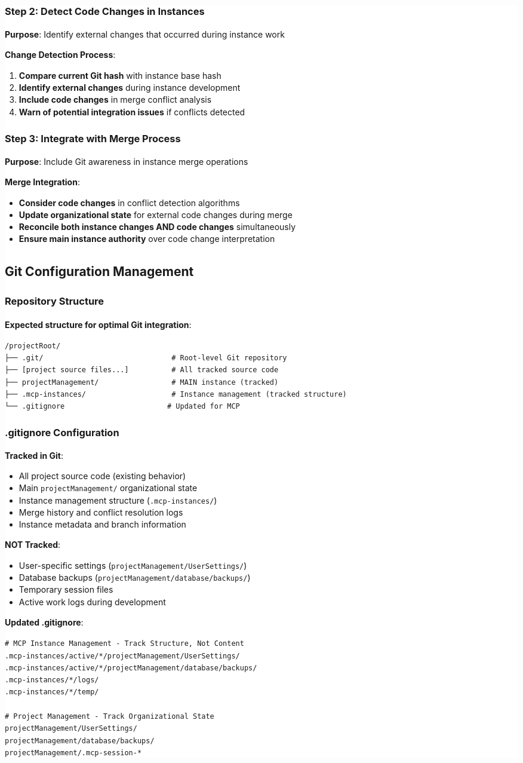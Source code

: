 ### Step 2: Detect Code Changes in Instances
**Purpose**: Identify external changes that occurred during instance work

**Change Detection Process**:
1. **Compare current Git hash** with instance base hash
2. **Identify external changes** during instance development
3. **Include code changes** in merge conflict analysis
4. **Warn of potential integration issues** if conflicts detected

### Step 3: Integrate with Merge Process
**Purpose**: Include Git awareness in instance merge operations

**Merge Integration**:
- **Consider code changes** in conflict detection algorithms
- **Update organizational state** for external code changes during merge
- **Reconcile both instance changes AND code changes** simultaneously
- **Ensure main instance authority** over code change interpretation

## Git Configuration Management

### Repository Structure
**Expected structure for optimal Git integration**:
```
/projectRoot/
├── .git/                              # Root-level Git repository
├── [project source files...]          # All tracked source code
├── projectManagement/                 # MAIN instance (tracked)
├── .mcp-instances/                    # Instance management (tracked structure)
└── .gitignore                        # Updated for MCP
```

### .gitignore Configuration
**Tracked in Git**:
- All project source code (existing behavior)
- Main `projectManagement/` organizational state
- Instance management structure (`.mcp-instances/`)
- Merge history and conflict resolution logs
- Instance metadata and branch information

**NOT Tracked**:
- User-specific settings (`projectManagement/UserSettings/`)
- Database backups (`projectManagement/database/backups/`)
- Temporary session files
- Active work logs during development

**Updated .gitignore**:
```gitignore
# MCP Instance Management - Track Structure, Not Content
.mcp-instances/active/*/projectManagement/UserSettings/
.mcp-instances/active/*/projectManagement/database/backups/
.mcp-instances/*/logs/
.mcp-instances/*/temp/

# Project Management - Track Organizational State
projectManagement/UserSettings/
projectManagement/database/backups/
projectManagement/.mcp-session-*
```
